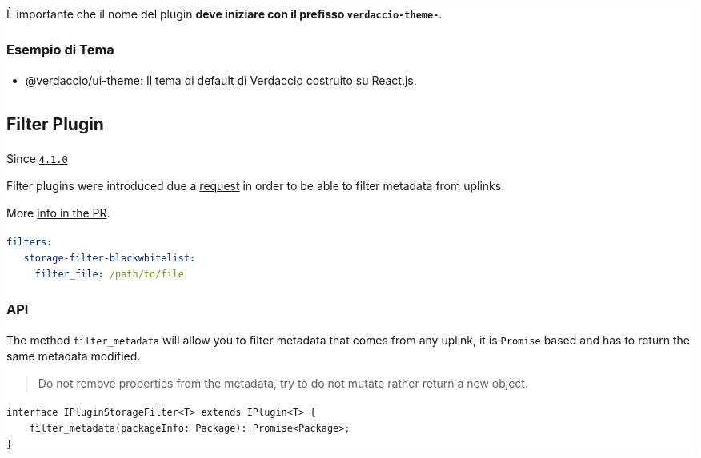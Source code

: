 È importante che il nome del plugin **deve iniziare con il prefisso `verdaccio-theme-`**.

### Esempio di Tema

* [@verdaccio/ui-theme](https://github.com/verdaccio/ui): Il tema di default di Verdaccio costruito su React.js.

## Filter Plugin

Since [`4.1.0`](https://github.com/verdaccio/verdaccio/pull/1313)

Filter plugins were introduced due a [request](https://github.com/verdaccio/verdaccio/issues/818) in order to be able to filter metadata from uplinks.

More [info in the PR](https://github.com/verdaccio/verdaccio/pull/1161).

```yaml
filters:  
   storage-filter-blackwhitelist:
     filter_file: /path/to/file
```

### API

The method `filter_metadata` will allow you to filter metadata that comes from any uplink, it is `Promise` based and has to return the same metadata modified.

> Do not remove properties from the metadata, try to do not mutate rather return a new object.

    interface IPluginStorageFilter<T> extends IPlugin<T> {
        filter_metadata(packageInfo: Package): Promise<Package>;
    }